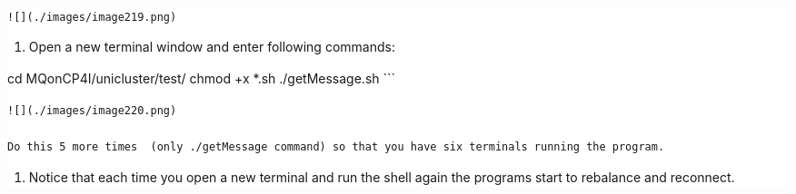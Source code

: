 	![](./images/image219.png)

1. Open a new terminal window and enter following commands:

	```
  cd MQonCP4I/unicluster/test/
  chmod +x *.sh
	./getMessage.sh
	```

	![](./images/image220.png)

	Do this 5 more times  (only ./getMessage command) so that you have six terminals running the program.

1. Notice that each time you open a new terminal and run the shell again the programs start to rebalance and reconnect.
